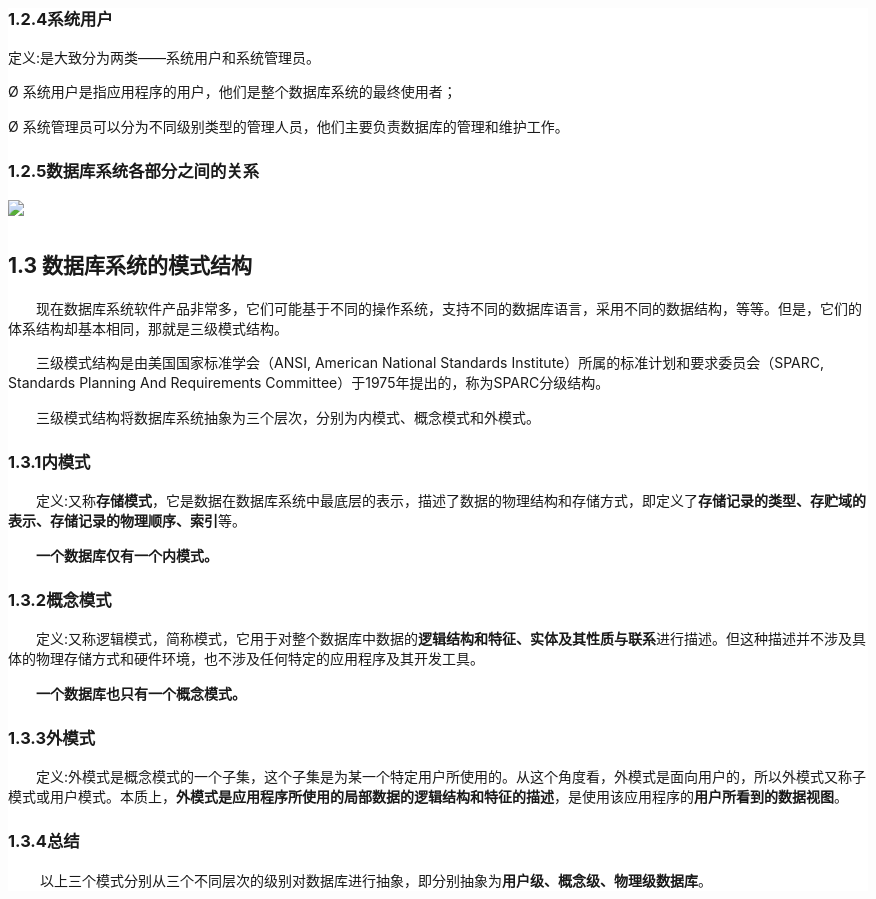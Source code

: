 ### 1.2.4系统用户

  定义:是大致分为两类——系统用户和系统管理员。

Ø 系统用户是指应用程序的用户，他们是整个数据库系统的最终使用者；

Ø 系统管理员可以分为不同级别类型的管理人员，他们主要负责数据库的管理和维护工作。

 

 

### 1.2.5数据库系统各部分之间的关系

 ![](https://raw.githubusercontent.com/ZanderZhao/images/master/img2019/20191025232812.png)



 

 

 

## 1.3 数据库系统的模式结构

　　现在数据库系统软件产品非常多，它们可能基于不同的操作系统，支持不同的数据库语言，采用不同的数据结构，等等。但是，它们的体系结构却基本相同，那就是三级模式结构。

　　三级模式结构是由美国国家标准学会（ANSI, American National Standards Institute）所属的标准计划和要求委员会（SPARC, Standards Planning And Requirements Committee）于1975年提出的，称为SPARC分级结构。

 

　　三级模式结构将数据库系统抽象为三个层次，分别为内模式、概念模式和外模式。

 

### 1.3.1内模式

　　定义:又称**存储模式**，它是数据在数据库系统中最底层的表示，描述了数据的物理结构和存储方式，即定义了**存储记录的类型、存贮域的表示、存储记录的物理顺序、索引**等。

　　**一个数据库仅有一个内模式。**

 

### 1.3.2概念模式

　　定义:又称逻辑模式，简称模式，它用于对整个数据库中数据的**逻辑结构和特征、实体及其性质与联系**进行描述。但这种描述并不涉及具体的物理存储方式和硬件环境，也不涉及任何特定的应用程序及其开发工具。

　　**一个数据库也只有一个概念模式。**

 

### 1.3.3外模式

　　定义:外模式是概念模式的一个子集，这个子集是为某一个特定用户所使用的。从这个角度看，外模式是面向用户的，所以外模式又称子模式或用户模式。本质上，**外模式是应用程序所使用的局部数据的逻辑结构和特征的描述**，是使用该应用程序的**用户所看到的数据视图**。

 

### 1.3.4总结

　　 以上三个模式分别从三个不同层次的级别对数据库进行抽象，即分别抽象为**用户级、概念级、物理级数据库**。
